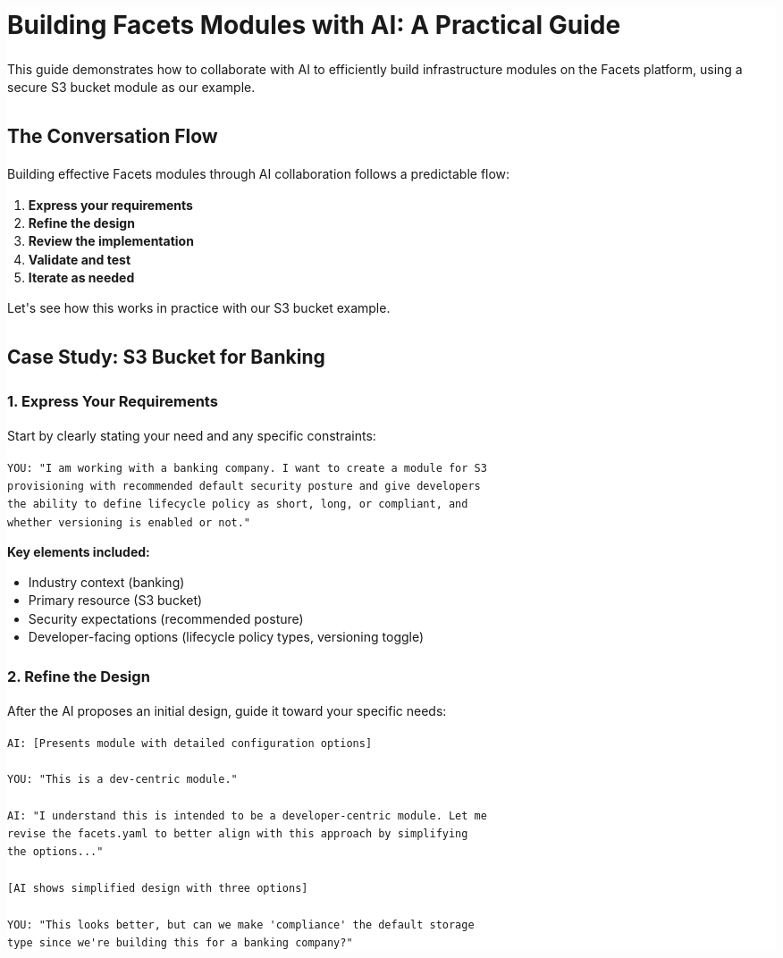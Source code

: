 # Building Facets Modules with AI: A Practical Guide

This guide demonstrates how to collaborate with AI to efficiently build infrastructure modules on the Facets platform,
using a secure S3 bucket module as our example.

## The Conversation Flow

Building effective Facets modules through AI collaboration follows a predictable flow:

1. **Express your requirements**
2. **Refine the design**
3. **Review the implementation**
4. **Validate and test**
5. **Iterate as needed**

Let's see how this works in practice with our S3 bucket example.

## Case Study: S3 Bucket for Banking

### 1. Express Your Requirements

Start by clearly stating your need and any specific constraints:

```
YOU: "I am working with a banking company. I want to create a module for S3 
provisioning with recommended default security posture and give developers 
the ability to define lifecycle policy as short, long, or compliant, and 
whether versioning is enabled or not."
```

**Key elements included:**

- Industry context (banking)
- Primary resource (S3 bucket)
- Security expectations (recommended posture)
- Developer-facing options (lifecycle policy types, versioning toggle)

### 2. Refine the Design

After the AI proposes an initial design, guide it toward your specific needs:

```
AI: [Presents module with detailed configuration options]

YOU: "This is a dev-centric module."

AI: "I understand this is intended to be a developer-centric module. Let me 
revise the facets.yaml to better align with this approach by simplifying 
the options..."

[AI shows simplified design with three options]

YOU: "This looks better, but can we make 'compliance' the default storage 
type since we're building this for a banking company?"
```
